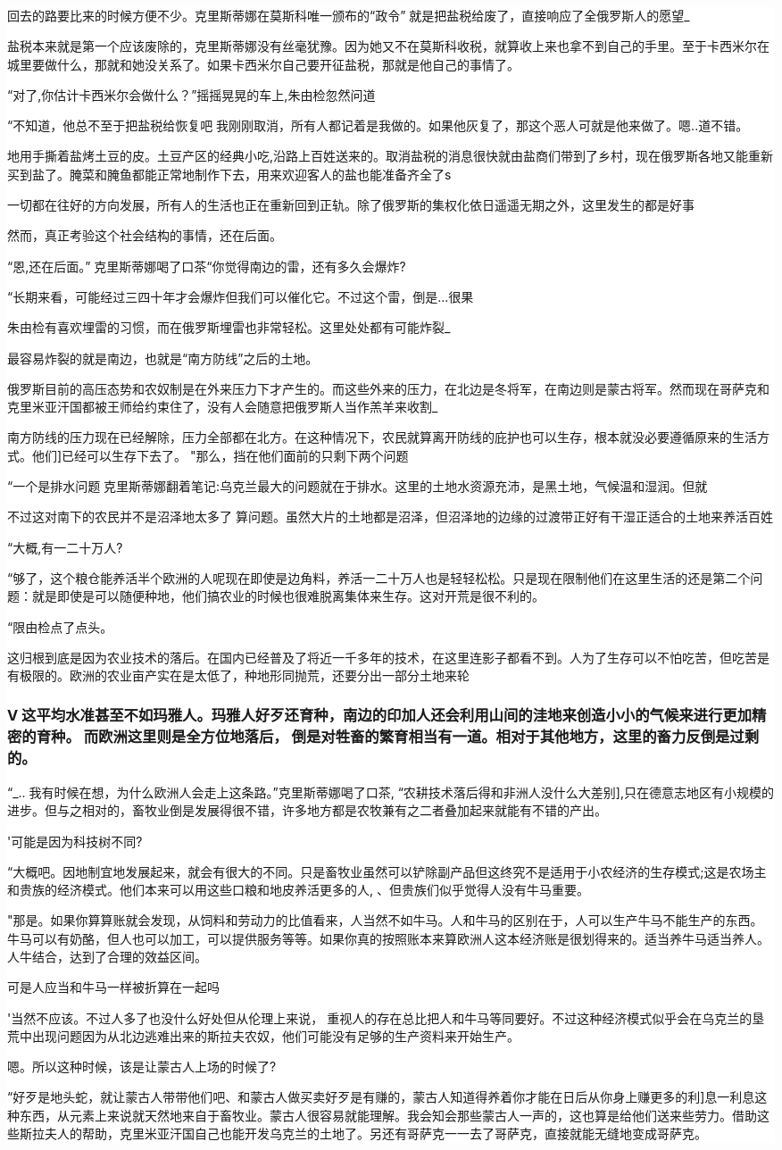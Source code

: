 回去的路要比来的时候方便不少。克里斯蒂娜在莫斯科唯一颁布的“政令”  就是把盐税给废了，直接响应了全俄罗斯人的愿望_

盐税本来就是第一个应该废除的，克里斯蒂娜没有丝毫犹豫。因为她又不在莫斯科收税，就算收上来也拿不到自己的手里。至于卡西米尔在城里要做什么，那就和她没关系了。如果卡西米尔自己要开征盐税，那就是他自己的事情了。

“对了,你估计卡西米尔会做什么？”摇摇晃晃的车上,朱由检忽然问道

“不知道，他总不至于把盐税给恢复吧 我刚刚取消，所有人都记着是我做的。如果他灰复了，那这个恶人可就是他来做了。嗯..道不错。

地用手撕着盐烤土豆的皮。土豆产区的经典小吃,沿路上百姓送来的。取消盐税的消息很快就由盐商们带到了乡村，现在俄罗斯各地又能重新买到盐了。腌菜和腌鱼都能正常地制作下去，用来欢迎客人的盐也能准备齐全了s

一切都在往好的方向发展，所有人的生活也正在重新回到正轨。除了俄罗斯的集权化依日遥遥无期之外，这里发生的都是好事

然而，真正考验这个社会结构的事情，还在后面。

“恩,还在后面。”  克里斯蒂娜喝了口茶“你觉得南边的雷，还有多久会爆炸?

“长期来看，可能经过三四十年才会爆炸但我们可以催化它。不过这个雷，倒是...很果

朱由检有喜欢埋雷的习惯，而在俄罗斯埋雷也非常轻松。这里处处都有可能炸裂_

最容易炸裂的就是南边，也就是“南方防线”之后的土地。

俄罗斯目前的高压态势和农奴制是在外来压力下才产生的。而这些外来的压力，在北边是冬将军，在南边则是蒙古将军。然而现在哥萨克和克里米亚汗国都被王师给约束住了，没有人会随意把俄罗斯人当作羔羊来收割_

南方防线的压力现在已经解除，压力全部都在北方。在这种情况下，农民就算离开防线的庇护也可以生存，根本就没必要遵循原来的生活方式。他们]已经可以生存下去了。  "那么，挡在他们面前的只剩下两个问题

“一个是排水问题  克里斯蒂娜翻着笔记:乌克兰最大的问题就在于排水。这里的土地水资源充沛，是黑土地，气候温和湿润。但就

不过这对南下的农民并不是沼泽地太多了  算问题。虽然大片的土地都是沼泽，但沼泽地的边缘的过渡带正好有干湿正适合的土地来养活百姓

“大概,有一二十万人?

“够了，这个粮仓能养活半个欧洲的人呢现在即使是边角料，养活一二十万人也是轻轻松松。只是现在限制他们在这里生活的还是第二个问题：就是即使是可以随便种地，他们搞农业的时候也很难脱离集体来生存。这对开荒是很不利的。

“限由检点了点头。

这归根到底是因为农业技术的落后。在国内已经普及了将近一千多年的技术，在这里连影子都看不到。人为了生存可以不怕吃苦，但吃苦是有极限的。欧洲的农业亩产实在是太低了，种地形同抛荒，还要分出一部分土地来轮
### V  这平均水准甚至不如玛雅人。玛雅人好歹还育种，南边的印加人还会利用山间的洼地来创造小小的气候来进行更加精密的育种。  而欧洲这里则是全方位地落后， 倒是对牲畜的繁育相当有一道。相对于其他地方，这里的畜力反倒是过剩的。

“_.. 我有时候在想，为什么欧洲人会走上这条路。”克里斯蒂娜喝了口茶,  “农耕技术落后得和非洲人没什么大差别],只在德意志地区有小规模的进步。但与之相对的，畜牧业倒是发展得很不错，许多地方都是农牧兼有之二者叠加起来就能有不错的产出。

'可能是因为科技树不同?

“大概吧。因地制宜地发展起来，就会有很大的不同。只是畜牧业虽然可以铲除副产品但这终究不是适用于小农经济的生存模式;这是农场主和贵族的经济模式。他们本来可以用这些口粮和地皮养活更多的人,  、但贵族们似乎觉得人没有牛马重要。

"那是。如果你算算账就会发现，从饲料和劳动力的比值看来，人当然不如牛马。人和牛马的区别在于，人可以生产牛马不能生产的东西。牛马可以有奶酪，但人也可以加工，可以提供服务等等。如果你真的按照账本来算欧洲人这本经济账是很划得来的。适当养牛马适当养人。人牛结合，达到了合理的效益区间。

可是人应当和牛马一样被折算在一起吗

'当然不应该。不过人多了也没什么好处但从伦理上来说， 重视人的存在总比把人和牛马等同要好。不过这种经济模式似乎会在乌克兰的垦荒中出现问题因为从北边逃难出来的斯拉夫农奴，他们可能没有足够的生产资料来开始生产。

嗯。所以这种时候，该是让蒙古人上场的时候了?

“好歹是地头蛇，就让蒙古人带带他们吧、和蒙古人做买卖好歹是有赚的，蒙古人知道得养着你才能在日后从你身上赚更多的利]息一利息这种东西，从元素上来说就天然地来自于畜牧业。蒙古人很容易就能理解。我会知会那些蒙古人一声的，这也算是给他们送来些劳力。借助这些斯拉夫人的帮助，克里米亚汗国自己也能开发乌克兰的土地了。另还有哥萨克一一去了哥萨克，直接就能无缝地变成哥萨克。
